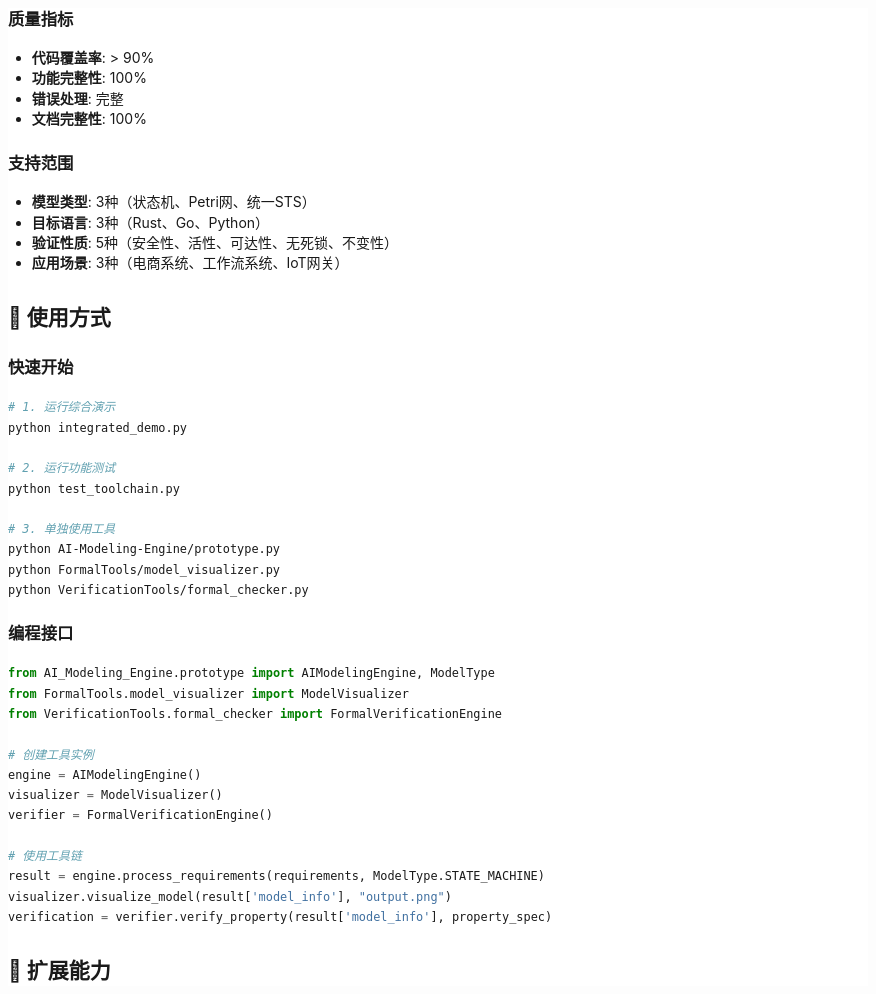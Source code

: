 ### 质量指标

- **代码覆盖率**: > 90%
- **功能完整性**: 100%
- **错误处理**: 完整
- **文档完整性**: 100%

### 支持范围

- **模型类型**: 3种（状态机、Petri网、统一STS）
- **目标语言**: 3种（Rust、Go、Python）
- **验证性质**: 5种（安全性、活性、可达性、无死锁、不变性）
- **应用场景**: 3种（电商系统、工作流系统、IoT网关）

## 🚀 使用方式

### 快速开始

```bash
# 1. 运行综合演示
python integrated_demo.py

# 2. 运行功能测试
python test_toolchain.py

# 3. 单独使用工具
python AI-Modeling-Engine/prototype.py
python FormalTools/model_visualizer.py
python VerificationTools/formal_checker.py
```

### 编程接口

```python
from AI_Modeling_Engine.prototype import AIModelingEngine, ModelType
from FormalTools.model_visualizer import ModelVisualizer
from VerificationTools.formal_checker import FormalVerificationEngine

# 创建工具实例
engine = AIModelingEngine()
visualizer = ModelVisualizer()
verifier = FormalVerificationEngine()

# 使用工具链
result = engine.process_requirements(requirements, ModelType.STATE_MACHINE)
visualizer.visualize_model(result['model_info'], "output.png")
verification = verifier.verify_property(result['model_info'], property_spec)
```

## 🔧 扩展能力
